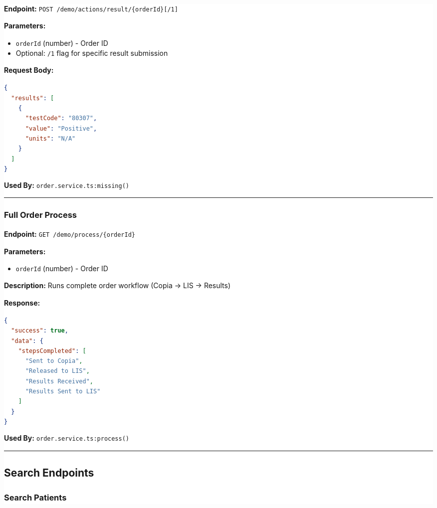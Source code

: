 **Endpoint:** `POST /demo/actions/result/{orderId}[/1]`

**Parameters:**
- `orderId` (number) - Order ID
- Optional: `/1` flag for specific result submission

**Request Body:**
```json
{
  "results": [
    {
      "testCode": "80307",
      "value": "Positive",
      "units": "N/A"
    }
  ]
}
```

**Used By:** `order.service.ts:missing()`

---

### Full Order Process

**Endpoint:** `GET /demo/process/{orderId}`

**Parameters:**
- `orderId` (number) - Order ID

**Description:** Runs complete order workflow (Copia → LIS → Results)

**Response:**
```json
{
  "success": true,
  "data": {
    "stepsCompleted": [
      "Sent to Copia",
      "Released to LIS",
      "Results Received",
      "Results Sent to LIS"
    ]
  }
}
```

**Used By:** `order.service.ts:process()`

---

## Search Endpoints

### Search Patients
